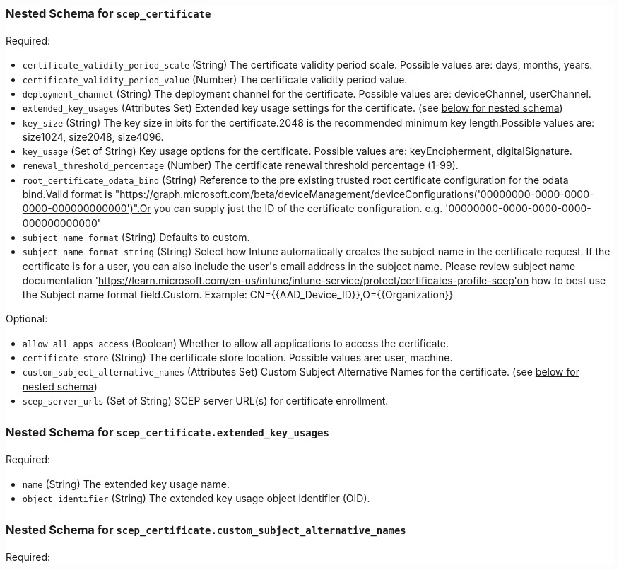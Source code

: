 
<a id="nestedatt--scep_certificate"></a>
### Nested Schema for `scep_certificate`

Required:

- `certificate_validity_period_scale` (String) The certificate validity period scale. Possible values are: days, months, years.
- `certificate_validity_period_value` (Number) The certificate validity period value.
- `deployment_channel` (String) The deployment channel for the certificate. Possible values are: deviceChannel, userChannel.
- `extended_key_usages` (Attributes Set) Extended key usage settings for the certificate. (see [below for nested schema](#nestedatt--scep_certificate--extended_key_usages))
- `key_size` (String) The key size in bits for the certificate.2048 is the recommended minimum key length.Possible values are: size1024, size2048, size4096.
- `key_usage` (Set of String) Key usage options for the certificate. Possible values are: keyEncipherment, digitalSignature.
- `renewal_threshold_percentage` (Number) The certificate renewal threshold percentage (1-99).
- `root_certificate_odata_bind` (String) Reference to the pre existing trusted root certificate configuration for the odata bind.Valid format is "https://graph.microsoft.com/beta/deviceManagement/deviceConfigurations('00000000-0000-0000-0000-000000000000')".Or you can supply just the ID of the certificate configuration. e.g. '00000000-0000-0000-0000-000000000000'
- `subject_name_format` (String) Defaults to custom.
- `subject_name_format_string` (String) Select how Intune automatically creates the subject name in the certificate request. If the certificate is for a user, you can also include the user's email address in the subject name. Please review subject name documentation 'https://learn.microsoft.com/en-us/intune/intune-service/protect/certificates-profile-scep'on how to best use the Subject name format field.Custom. Example: CN={{AAD_Device_ID}},O={{Organization}}

Optional:

- `allow_all_apps_access` (Boolean) Whether to allow all applications to access the certificate.
- `certificate_store` (String) The certificate store location. Possible values are: user, machine.
- `custom_subject_alternative_names` (Attributes Set) Custom Subject Alternative Names for the certificate. (see [below for nested schema](#nestedatt--scep_certificate--custom_subject_alternative_names))
- `scep_server_urls` (Set of String) SCEP server URL(s) for certificate enrollment.

<a id="nestedatt--scep_certificate--extended_key_usages"></a>
### Nested Schema for `scep_certificate.extended_key_usages`

Required:

- `name` (String) The extended key usage name.
- `object_identifier` (String) The extended key usage object identifier (OID).


<a id="nestedatt--scep_certificate--custom_subject_alternative_names"></a>
### Nested Schema for `scep_certificate.custom_subject_alternative_names`

Required:
